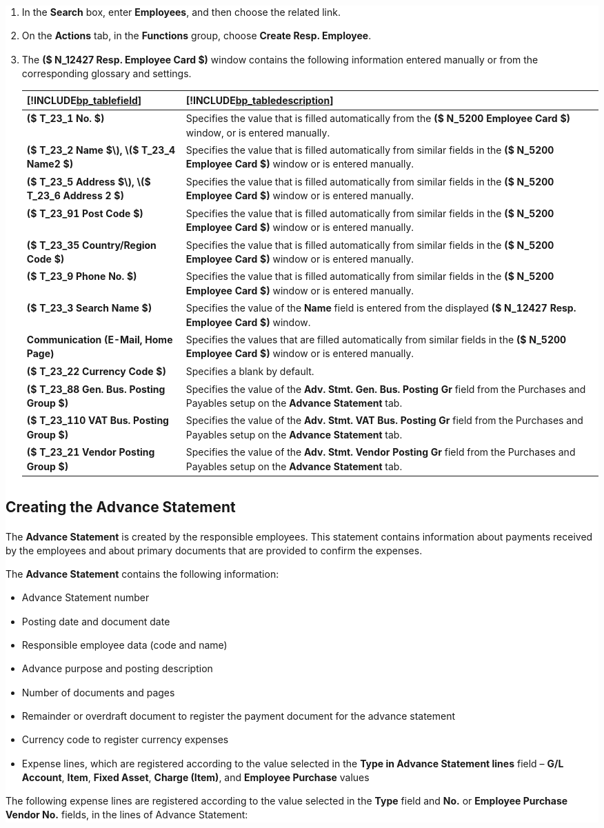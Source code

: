 1.  In the **Search** box, enter **Employees**, and then choose the related link.  
  
2.  On the **Actions** tab, in the **Functions** group, choose **Create Resp. Employee**.  
  
3.  The **\($ N\_12427 Resp. Employee Card $\)** window contains the following information entered manually or from the corresponding glossary and settings.  
  
    |[!INCLUDE[bp_tablefield](../../ApplicationDesign/includes/bp_tablefield_md.md)]|[!INCLUDE[bp_tabledescription](../../ApplicationDesign/includes/bp_tabledescription_md.md)]|  
    |---------------------------------|---------------------------------------|  
    |**\($ T\_23\_1 No. $\)**|Specifies the value that is filled automatically from the **\($ N\_5200 Employee Card $\)** window, or is entered manually.|  
    |**\($ T\_23\_2 Name $\), \($ T\_23\_4 Name2 $\)**|Specifies the value that is filled automatically from similar fields in the **\($ N\_5200 Employee Card $\)** window or is entered manually.|  
    |**\($ T\_23\_5 Address $\), \($ T\_23\_6 Address 2 $\)**|Specifies the value that is filled automatically from similar fields in the **\($ N\_5200 Employee Card $\)** window or is entered manually.|  
    |**\($ T\_23\_91 Post Code $\)**|Specifies the value that is filled automatically from similar fields in the **\($ N\_5200 Employee Card $\)** window or is entered manually.|  
    |**\($ T\_23\_35 Country\/Region Code $\)**|Specifies the value that is filled automatically from similar fields in the **\($ N\_5200 Employee Card $\)** window or is entered manually.|  
    |**\($ T\_23\_9 Phone No. $\)**|Specifies the value that is filled automatically from similar fields in the **\($ N\_5200 Employee Card $\)** window or is entered manually.|  
    |**\($ T\_23\_3 Search Name $\)**|Specifies the value of the **Name** field is entered from the displayed **\($ N\_12427 Resp. Employee Card $\)** window.|  
    |**Communication \(E\-Mail, Home Page\)**|Specifies the values that are filled automatically from similar fields in the **\($ N\_5200 Employee Card $\)** window or is entered manually.|  
    |**\($ T\_23\_22 Currency Code $\)**|Specifies a blank by default.|  
    |**\($ T\_23\_88 Gen. Bus. Posting Group $\)**|Specifies the value of the **Adv. Stmt. Gen. Bus. Posting Gr** field from the Purchases and Payables setup on the **Advance Statement** tab.|  
    |**\($ T\_23\_110 VAT Bus. Posting Group $\)**|Specifies the value of the **Adv. Stmt. VAT Bus. Posting Gr** field from the Purchases and Payables setup on the **Advance Statement** tab.|  
    |**\($ T\_23\_21 Vendor Posting Group $\)**|Specifies the value of the **Adv. Stmt. Vendor Posting Gr** field from the Purchases and Payables setup on the **Advance Statement** tab.|  
  
## Creating the Advance Statement  
 The **Advance Statement** is created by the responsible employees. This statement contains information about payments received by the employees and about primary documents that are provided to confirm the expenses.  
  
 The **Advance Statement** contains the following information:  
  
-   Advance Statement number  
  
-   Posting date and document date  
  
-   Responsible employee data \(code and name\)  
  
-   Advance purpose and posting description  
  
-   Number of documents and pages  
  
-   Remainder or overdraft document to register the payment document for the advance statement  
  
-   Currency code to register currency expenses  
  
-   Expense lines, which are registered according to the value selected in the **Type in Advance Statement lines** field – **G\/L Account**, **Item**, **Fixed Asset**, **Charge \(Item\)**, and **Employee Purchase** values  
  
 The following expense lines are registered according to the value selected in the **Type** field and **No.** or **Employee Purchase Vendor No.** fields, in the lines of Advance Statement:  
  